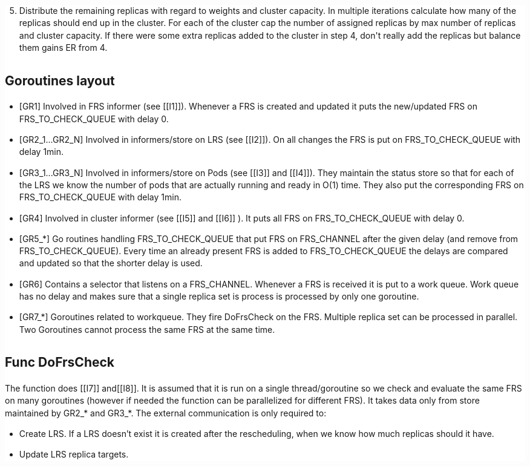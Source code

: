 5. Distribute the remaining replicas with regard to weights and cluster capacity.
In multiple iterations calculate how many of the replicas should end up in the cluster.
For each of the cluster cap the number of assigned replicas by max number of replicas and
cluster capacity. If there were some extra replicas added to the cluster in step
4, don't really add the replicas but balance them gains ER from 4.

## Goroutines layout

+ [GR1] Involved in FRS informer (see
   [[I1]]). Whenever a FRS is created and
   updated it puts the new/updated FRS on FRS_TO_CHECK_QUEUE with
   delay 0.

+ [GR2_1...GR2_N] Involved in informers/store on LRS (see
   [[I2]]). On all changes the FRS is put on
   FRS_TO_CHECK_QUEUE with delay 1min.

+ [GR3_1...GR3_N] Involved in informers/store on Pods
   (see [[I3]] and [[I4]]). They maintain the status store
   so that for each of the LRS we know the number of pods that are
   actually running and ready in O(1) time. They also put the
   corresponding FRS on FRS_TO_CHECK_QUEUE with delay 1min.

+ [GR4] Involved in cluster informer (see
   [[I5]] and [[I6]] ). It puts all FRS on FRS_TO_CHECK_QUEUE
   with delay 0.

+ [GR5_*] Go routines handling FRS_TO_CHECK_QUEUE that put FRS on
   FRS_CHANNEL after the given delay (and remove from
   FRS_TO_CHECK_QUEUE). Every time an already present FRS is added to
   FRS_TO_CHECK_QUEUE the delays are compared and updated so that the
   shorter delay is used.

+ [GR6] Contains a selector that listens on a FRS_CHANNEL. Whenever
   a FRS is received it is put to a work queue. Work queue has no delay
   and makes sure that a single replica set is process is processed by
   only one goroutine.

+ [GR7_*] Goroutines related to workqueue. They fire DoFrsCheck on the FRS.
   Multiple replica set can be processed in parallel. Two Goroutines cannot
   process the same FRS at the same time.


## Func DoFrsCheck

The function does [[I7]] and[[I8]]. It is assumed that it is run on a
single thread/goroutine so we check and evaluate the same FRS on many
goroutines (however if needed the function can be parallelized for
different FRS). It takes data only from store maintained by GR2_* and
GR3_*. The external communication is only required to:

+ Create LRS. If a LRS doesn’t exist it is created after the
   rescheduling, when we know how much replicas should it have.

+ Update LRS replica targets.

